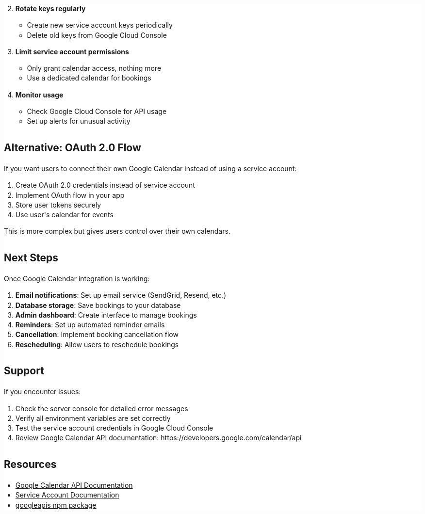 2. **Rotate keys regularly**
   - Create new service account keys periodically
   - Delete old keys from Google Cloud Console

3. **Limit service account permissions**
   - Only grant calendar access, nothing more
   - Use a dedicated calendar for bookings

4. **Monitor usage**
   - Check Google Cloud Console for API usage
   - Set up alerts for unusual activity

## Alternative: OAuth 2.0 Flow

If you want users to connect their own Google Calendar instead of using a service account:

1. Create OAuth 2.0 credentials instead of service account
2. Implement OAuth flow in your app
3. Store user tokens securely
4. Use user's calendar for events

This is more complex but gives users control over their own calendars.

## Next Steps

Once Google Calendar integration is working:

1. **Email notifications**: Set up email service (SendGrid, Resend, etc.)
2. **Database storage**: Save bookings to your database
3. **Admin dashboard**: Create interface to manage bookings
4. **Reminders**: Set up automated reminder emails
5. **Cancellation**: Implement booking cancellation flow
6. **Rescheduling**: Allow users to reschedule bookings

## Support

If you encounter issues:

1. Check the server console for detailed error messages
2. Verify all environment variables are set correctly
3. Test the service account credentials in Google Cloud Console
4. Review Google Calendar API documentation: https://developers.google.com/calendar/api

## Resources

- [Google Calendar API Documentation](https://developers.google.com/calendar/api)
- [Service Account Documentation](https://cloud.google.com/iam/docs/service-accounts)
- [googleapis npm package](https://www.npmjs.com/package/googleapis)
